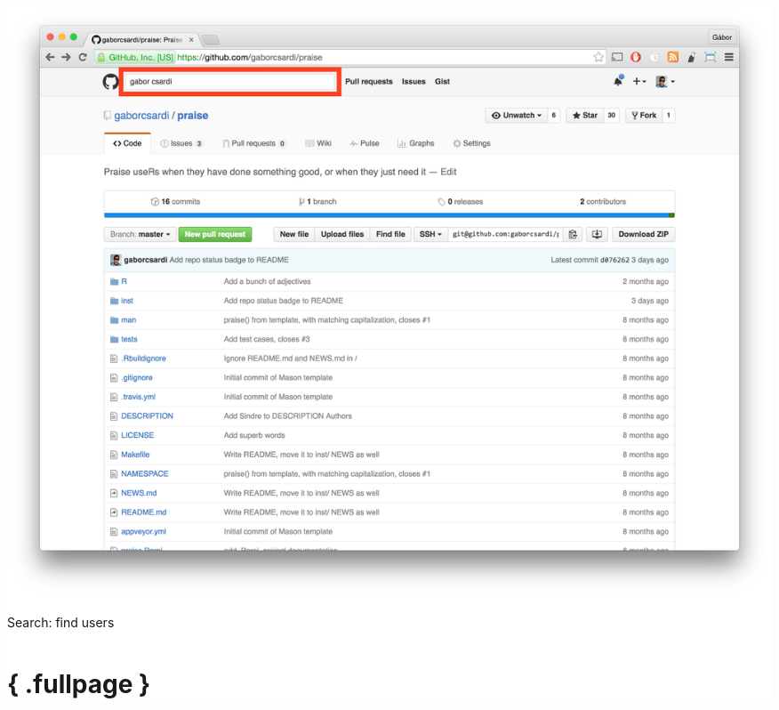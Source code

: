 <img src="praise-search.png" class="cover gh">
<p class="subtitle subtitletop">Search: find users</p>

# { .fullpage }